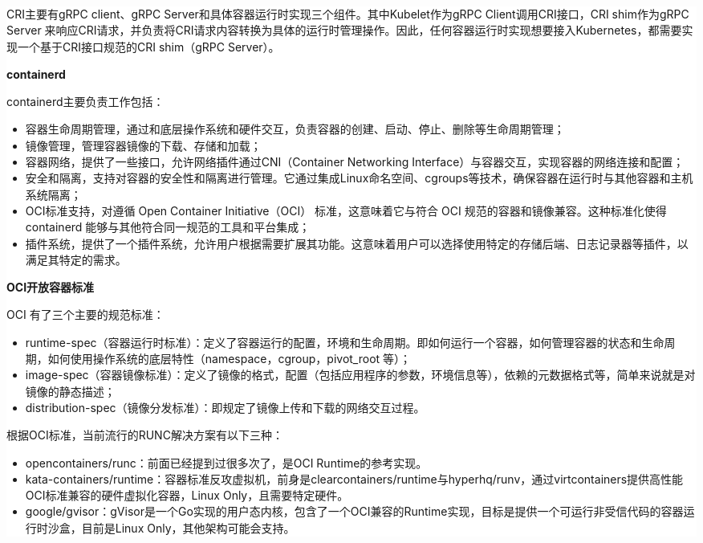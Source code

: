 CRI主要有gRPC client、gRPC Server和具体容器运行时实现三个组件。其中Kubelet作为gRPC Client调用CRI接口，CRI shim作为gRPC Server 来响应CRI请求，并负责将CRI请求内容转换为具体的运行时管理操作。因此，任何容器运行时实现想要接入Kubernetes，都需要实现一个基于CRI接口规范的CRI shim（gRPC Server）。



**containerd**

containerd主要负责工作包括：

- 容器生命周期管理，通过和底层操作系统和硬件交互，负责容器的创建、启动、停止、删除等生命周期管理；
- 镜像管理，管理容器镜像的下载、存储和加载；
- 容器网络，提供了一些接口，允许网络插件通过CNI（Container Networking Interface）与容器交互，实现容器的网络连接和配置；
- 安全和隔离，支持对容器的安全性和隔离进行管理。它通过集成Linux命名空间、cgroups等技术，确保容器在运行时与其他容器和主机系统隔离；
- OCI标准支持，对遵循 Open Container Initiative（OCI） 标准，这意味着它与符合 OCI 规范的容器和镜像兼容。这种标准化使得 containerd 能够与其他符合同一规范的工具和平台集成；
- 插件系统，提供了一个插件系统，允许用户根据需要扩展其功能。这意味着用户可以选择使用特定的存储后端、日志记录器等插件，以满足其特定的需求。



**OCI开放容器标准**

OCI 有了三个主要的规范标准：

- runtime-spec（容器运行时标准）：定义了容器运行的配置，环境和生命周期。即如何运行一个容器，如何管理容器的状态和生命周期，如何使用操作系统的底层特性（namespace，cgroup，pivot_root 等）；
- image-spec（容器镜像标准）：定义了镜像的格式，配置（包括应用程序的参数，环境信息等），依赖的元数据格式等，简单来说就是对镜像的静态描述；
- distribution-spec（镜像分发标准）：即规定了镜像上传和下载的网络交互过程。

根据OCI标准，当前流行的RUNC解决方案有以下三种：

- opencontainers/runc：前面已经提到过很多次了，是OCI Runtime的参考实现。
- kata-containers/runtime：容器标准反攻虚拟机，前身是clearcontainers/runtime与hyperhq/runv，通过virtcontainers提供高性能OCI标准兼容的硬件虚拟化容器，Linux Only，且需要特定硬件。
- google/gvisor：gVisor是一个Go实现的用户态内核，包含了一个OCI兼容的Runtime实现，目标是提供一个可运行非受信代码的容器运行时沙盒，目前是Linux Only，其他架构可能会支持。


